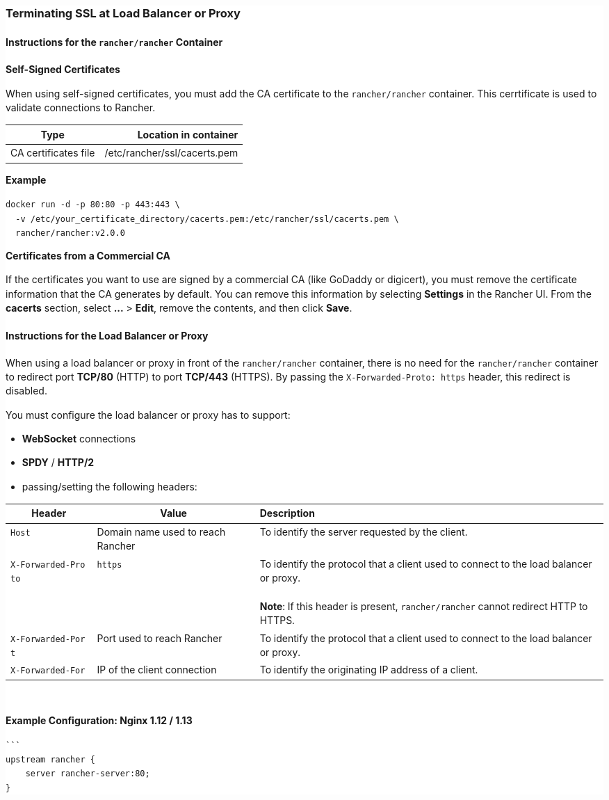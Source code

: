 ### Terminating SSL at Load Balancer or Proxy

#### Instructions for the `rancher/rancher` Container

**Self-Signed Certificates**

When using self-signed certificates, you must add the CA certificate to the `rancher/rancher` container. This cerrtificate is used to validate connections to Rancher.

| Type                         |        Location in container |
| ---------------------------- | ---------------------------: |
| CA certificates file         | /etc/rancher/ssl/cacerts.pem |

**Example**

```
docker run -d -p 80:80 -p 443:443 \
  -v /etc/your_certificate_directory/cacerts.pem:/etc/rancher/ssl/cacerts.pem \
  rancher/rancher:v2.0.0
```

**Certificates from a Commercial CA**

If the certificates you want to use are signed by a commercial CA (like GoDaddy or digicert), you must remove the certificate information that the CA generates by default. You can remove this information by selecting **Settings** in the Rancher UI. From the **cacerts** section, select **...** > **Edit**, remove the contents, and then click **Save**.

#### Instructions for the Load Balancer or Proxy

When using a load balancer or proxy in front of the `rancher/rancher` container, there is no need for the `rancher/rancher` container to redirect port **TCP/80** (HTTP) to port **TCP/443** (HTTPS). By passing the `X-Forwarded-Proto: https` header, this redirect is disabled.

You must configure the load balancer or proxy has to support:

- **WebSocket** connections

- **SPDY** / **HTTP/2**

- passing/setting the following headers:

| Header              | Value                                     | Description                                                                                                                                                             |
|---------------------|-------------------------------------------|:------------------------------------------------------------------------------------------------------------------------------------------------------------------------|
| `Host`              | Domain name used to reach Rancher | To identify the server requested by the client.                                                                                                                          |
| `X-Forwarded-Proto` | `https`                                   | To identify the protocol that a client used to connect to the load balancer or proxy.<br /><br/>**Note**: If this header is present, `rancher/rancher` cannot redirect HTTP to HTTPS. |
| `X-Forwarded-Port`  | Port used to reach Rancher                | To identify the protocol that a client used to connect to the load balancer or proxy.                                                                                       |
| `X-Forwarded-For`   | IP of the client connection               | To identify the originating IP address of a client.                                                                                                                      |
<br/>

**Example Configuration: Nginx 1.12 / 1.13**

	```
	upstream rancher {
	    server rancher-server:80;
	}
